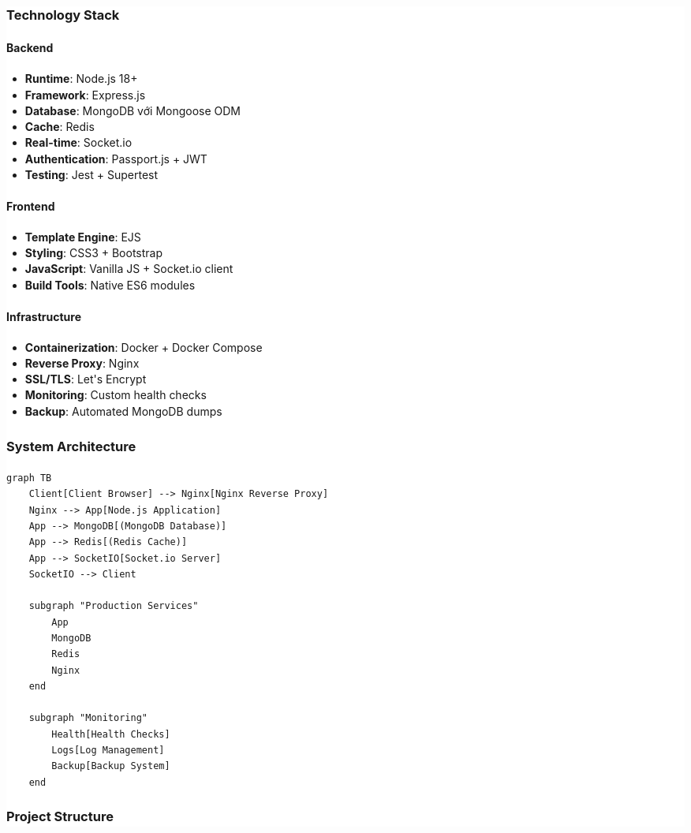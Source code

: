 ### Technology Stack

#### Backend
- **Runtime**: Node.js 18+
- **Framework**: Express.js
- **Database**: MongoDB với Mongoose ODM
- **Cache**: Redis
- **Real-time**: Socket.io
- **Authentication**: Passport.js + JWT
- **Testing**: Jest + Supertest

#### Frontend
- **Template Engine**: EJS
- **Styling**: CSS3 + Bootstrap
- **JavaScript**: Vanilla JS + Socket.io client
- **Build Tools**: Native ES6 modules

#### Infrastructure
- **Containerization**: Docker + Docker Compose
- **Reverse Proxy**: Nginx
- **SSL/TLS**: Let's Encrypt
- **Monitoring**: Custom health checks
- **Backup**: Automated MongoDB dumps

### System Architecture

```mermaid
graph TB
    Client[Client Browser] --> Nginx[Nginx Reverse Proxy]
    Nginx --> App[Node.js Application]
    App --> MongoDB[(MongoDB Database)]
    App --> Redis[(Redis Cache)]
    App --> SocketIO[Socket.io Server]
    SocketIO --> Client
    
    subgraph "Production Services"
        App
        MongoDB
        Redis
        Nginx
    end
    
    subgraph "Monitoring"
        Health[Health Checks]
        Logs[Log Management]
        Backup[Backup System]
    end
```

### Project Structure
